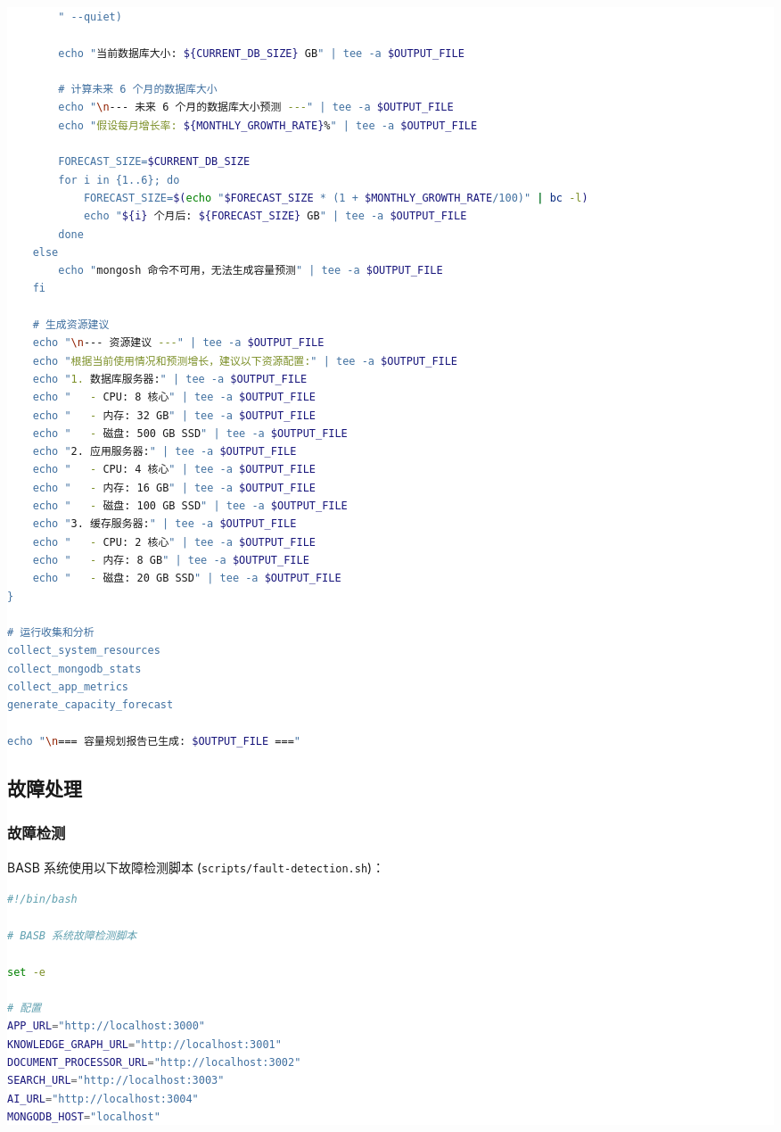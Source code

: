 ```bash
        " --quiet)
        
        echo "当前数据库大小: ${CURRENT_DB_SIZE} GB" | tee -a $OUTPUT_FILE
        
        # 计算未来 6 个月的数据库大小
        echo "\n--- 未来 6 个月的数据库大小预测 ---" | tee -a $OUTPUT_FILE
        echo "假设每月增长率: ${MONTHLY_GROWTH_RATE}%" | tee -a $OUTPUT_FILE
        
        FORECAST_SIZE=$CURRENT_DB_SIZE
        for i in {1..6}; do
            FORECAST_SIZE=$(echo "$FORECAST_SIZE * (1 + $MONTHLY_GROWTH_RATE/100)" | bc -l)
            echo "${i} 个月后: ${FORECAST_SIZE} GB" | tee -a $OUTPUT_FILE
        done
    else
        echo "mongosh 命令不可用，无法生成容量预测" | tee -a $OUTPUT_FILE
    fi
    
    # 生成资源建议
    echo "\n--- 资源建议 ---" | tee -a $OUTPUT_FILE
    echo "根据当前使用情况和预测增长，建议以下资源配置:" | tee -a $OUTPUT_FILE
    echo "1. 数据库服务器:" | tee -a $OUTPUT_FILE
    echo "   - CPU: 8 核心" | tee -a $OUTPUT_FILE
    echo "   - 内存: 32 GB" | tee -a $OUTPUT_FILE
    echo "   - 磁盘: 500 GB SSD" | tee -a $OUTPUT_FILE
    echo "2. 应用服务器:" | tee -a $OUTPUT_FILE
    echo "   - CPU: 4 核心" | tee -a $OUTPUT_FILE
    echo "   - 内存: 16 GB" | tee -a $OUTPUT_FILE
    echo "   - 磁盘: 100 GB SSD" | tee -a $OUTPUT_FILE
    echo "3. 缓存服务器:" | tee -a $OUTPUT_FILE
    echo "   - CPU: 2 核心" | tee -a $OUTPUT_FILE
    echo "   - 内存: 8 GB" | tee -a $OUTPUT_FILE
    echo "   - 磁盘: 20 GB SSD" | tee -a $OUTPUT_FILE
}

# 运行收集和分析
collect_system_resources
collect_mongodb_stats
collect_app_metrics
generate_capacity_forecast

echo "\n=== 容量规划报告已生成: $OUTPUT_FILE ==="
```

## 故障处理

### 故障检测

BASB 系统使用以下故障检测脚本 (`scripts/fault-detection.sh`)：

```bash
#!/bin/bash

# BASB 系统故障检测脚本

set -e

# 配置
APP_URL="http://localhost:3000"
KNOWLEDGE_GRAPH_URL="http://localhost:3001"
DOCUMENT_PROCESSOR_URL="http://localhost:3002"
SEARCH_URL="http://localhost:3003"
AI_URL="http://localhost:3004"
MONGODB_HOST="localhost"
```